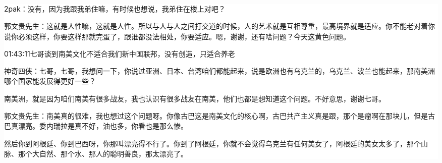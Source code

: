 2pak：没有，因为我跟我弟住嘛，有时候也想说，我弟住在楼上对吧？ 


郭文贵先生：这就是人性嘛，这就是人性。所以与人与人之间打交道的时候，人的艺术就是互相尊重，最高境界就是适应。你不能老对着你说你必须这样，你要这样那就完蛋了，跟谁都没法相处，你要适应。嗯，谢谢，还有啥问题？今天这黄色问题。 


01:43:11七哥谈到南美文化不适合我们新中国联邦，没有创造，只适合养老

神奇四侠：七哥，七哥，我想问一下，你说过亚洲、日本、台湾咱们都能起来，说是欧洲也有乌克兰的，乌克兰、波兰也能起来，那南美洲哪个国家能发展得更好一些？


南美洲，就是因为咱们南美有很多战友，我也认识有很多战友在南美，他们也都是想知道这个问题。不好意思，谢谢七哥。 


郭文贵先生：南美真的很难，我也想过这个问题呀。你像古巴这是南美文化的核心啊，古巴共产主义真是跟，那个是瘤啊在那块儿，但是古巴真漂亮。委内瑞拉是真不好，油也多，你看也是那么惨。


然后你到阿根廷、你到巴西呀，你那叫漂亮得不行了。你到了阿根廷，你就不会觉得乌克兰有任何美女了，阿根廷的美女太多了，那个山脉、那个大自然、那个水、那人的聪明善良，那太漂亮了。


